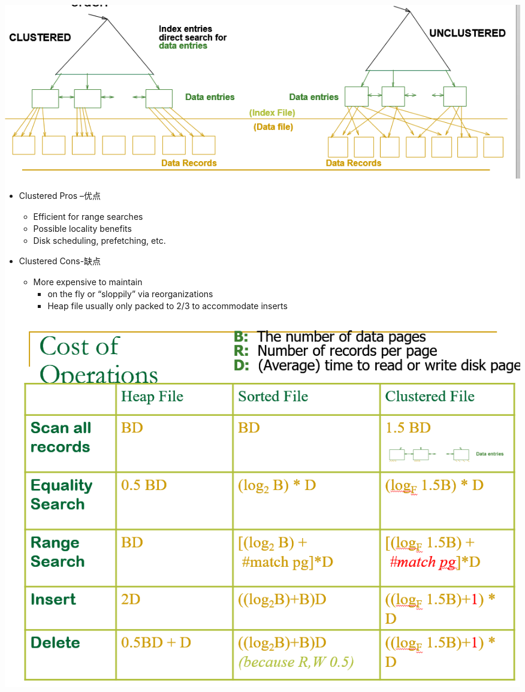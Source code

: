    ![](./img/28.png)

- Clustered Pros –优点
  - Efficient for range searches
  - Possible locality benefits
  - Disk scheduling, prefetching, etc.

- Clustered Cons-缺点
  - More expensive to maintain 
    - on the fly or “sloppily” via reorganizations
    - Heap file usually only packed to 2/3 to accommodate inserts

   ![](./img/29.png)
